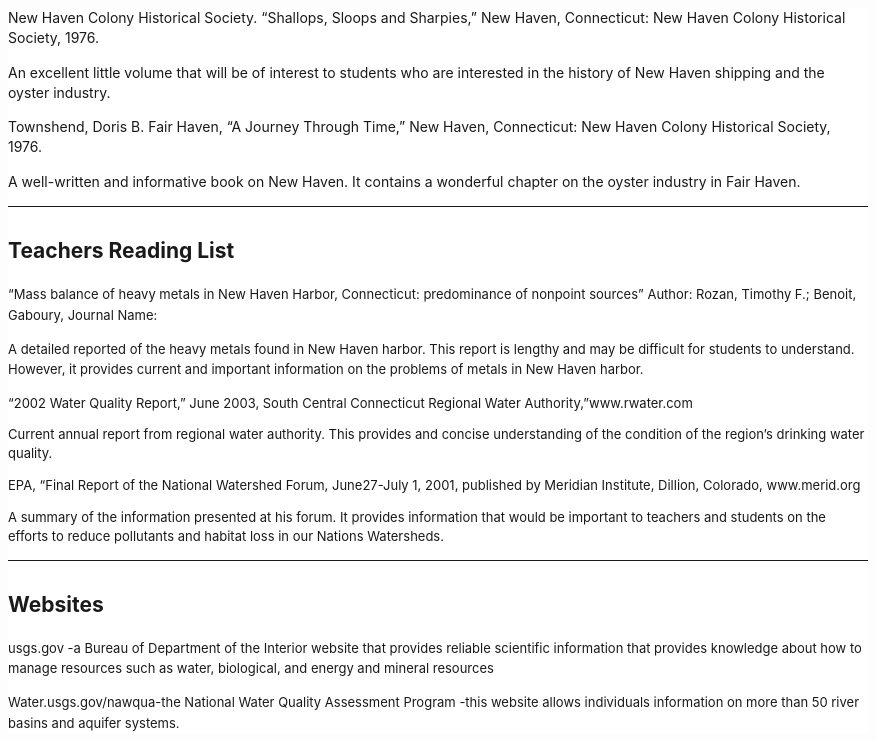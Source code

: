 New Haven Colony Historical Society. “Shallops, Sloops and Sharpies,” New Haven, Connecticut: New Haven Colony Historical Society, 1976.
</p>
<p>
An excellent little volume that will be of interest to students who are interested in the history of New Haven shipping and the oyster industry.
</p>
<p>
Townshend, Doris B. Fair Haven, “A Journey Through Time,” New Haven, Connecticut: New Haven Colony Historical Society, 1976.
</p>
<p>
A well-written and informative book on New Haven.  It contains a wonderful chapter on the oyster industry in Fair Haven.
</p>
</font>
</p>
<hr/>
<h2>
Teachers Reading List
</h2>
<p>
<font size="-1">
“Mass balance of heavy metals in New Haven Harbor, Connecticut: predominance of nonpoint sources” Author: Rozan, Timothy F.; Benoit, Gaboury, Journal Name:
<p>
A detailed reported of the heavy metals found in New Haven harbor.  This report is lengthy and may be difficult for students to understand.  However, it provides current and important information on the problems of metals in New Haven harbor.
</p>
<p>
“2002 Water Quality Report,” June 2003, South Central Connecticut Regional Water Authority,”www.rwater.com
</p>
<p>
Current annual report from regional water authority.  This provides and concise understanding of the condition of the region’s drinking water quality.
</p>
<p>
EPA, “Final Report of the National Watershed Forum, June27-July 1, 2001, published by Meridian Institute, Dillion, Colorado, www.merid.org
</p>
<p>
A summary of the information presented at his forum.  It provides information that would be important to teachers and students on the efforts to reduce pollutants and habitat loss in our Nations Watersheds.
</p>
</font>
</p>
<hr/>
<h2>
Websites
</h2>
<p>
<font size="-1">
usgs.gov  -a Bureau of Department of the Interior website that provides reliable scientific information that provides knowledge about how to manage resources such as water, biological, and energy and mineral resources
<p>
Water.usgs.gov/nawqua-the National Water Quality Assessment Program -this website allows individuals information on more than 50 river basins and aquifer systems.
</p>
<p>